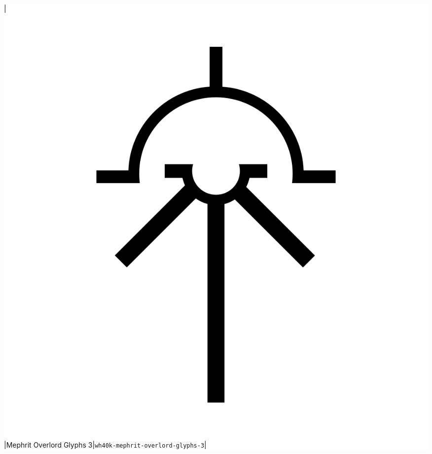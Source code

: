 |![Mephrit Overlord Glyphs 3](./src/svgs/Xenos/Necrons/mephrit-overlord-glyphs-3.svg)|Mephrit Overlord Glyphs 3|`wh40k-mephrit-overlord-glyphs-3`|